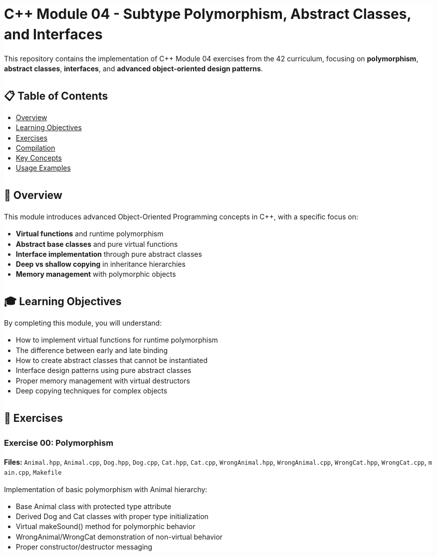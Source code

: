 # C++ Module 04 - Subtype Polymorphism, Abstract Classes, and Interfaces

This repository contains the implementation of C++ Module 04 exercises from the 42 curriculum, focusing on **polymorphism**, **abstract classes**, **interfaces**, and **advanced object-oriented design patterns**.

## 📋 Table of Contents

- [Overview](#-overview)
- [Learning Objectives](#-learning-objectives)
- [Exercises](#-exercises)
- [Compilation](#-compilation)
- [Key Concepts](#-key-concepts)
- [Usage Examples](#-usage-examples)

## 🎯 Overview

This module introduces advanced Object-Oriented Programming concepts in C++, with a specific focus on:
- **Virtual functions** and runtime polymorphism
- **Abstract base classes** and pure virtual functions
- **Interface implementation** through pure abstract classes
- **Deep vs shallow copying** in inheritance hierarchies
- **Memory management** with polymorphic objects

## 🎓 Learning Objectives

By completing this module, you will understand:

- How to implement virtual functions for runtime polymorphism
- The difference between early and late binding
- How to create abstract classes that cannot be instantiated
- Interface design patterns using pure abstract classes
- Proper memory management with virtual destructors
- Deep copying techniques for complex objects

## 📁 Exercises

### Exercise 00: Polymorphism
**Files:** `Animal.hpp`, `Animal.cpp`, `Dog.hpp`, `Dog.cpp`, `Cat.hpp`, `Cat.cpp`, `WrongAnimal.hpp`, `WrongAnimal.cpp`, `WrongCat.hpp`, `WrongCat.cpp`, `main.cpp`, `Makefile`

Implementation of basic polymorphism with Animal hierarchy:
- Base Animal class with protected type attribute
- Derived Dog and Cat classes with proper type initialization
- Virtual makeSound() method for polymorphic behavior
- WrongAnimal/WrongCat demonstration of non-virtual behavior
- Proper constructor/destructor messaging
